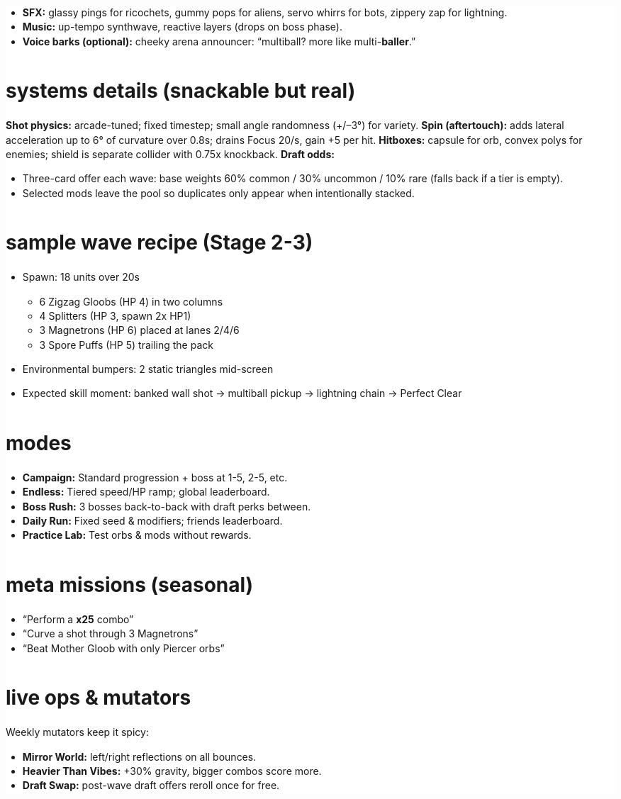 * **SFX:** glassy pings for ricochets, gummy pops for aliens, servo whirrs for bots, zippery zap for lightning.
* **Music:** up-tempo synthwave, reactive layers (drops on boss phase).
* **Voice barks (optional):** cheeky arena announcer: “multiball? more like multi-**baller**.”

# systems details (snackable but real)

**Shot physics:** arcade-tuned; fixed timestep; small angle randomness (+/–3°) for variety.
**Spin (aftertouch):** adds lateral acceleration up to 6° of curvature over 0.8s; drains Focus 20/s, gain +5 per hit.
**Hitboxes:** capsule for orb, convex polys for enemies; shield is separate collider with 0.75x knockback.
**Draft odds:**

* Three-card offer each wave: base weights 60% common / 30% uncommon / 10% rare (falls back if a tier is empty).
* Selected mods leave the pool so duplicates only appear when intentionally stacked.

# sample wave recipe (Stage 2-3)

* Spawn: 18 units over 20s

  * 6 Zigzag Gloobs (HP 4) in two columns
  * 4 Splitters (HP 3, spawn 2x HP1)
  * 3 Magnetrons (HP 6) placed at lanes 2/4/6
  * 3 Spore Puffs (HP 5) trailing the pack
* Environmental bumpers: 2 static triangles mid-screen
* Expected skill moment: banked wall shot → multiball pickup → lightning chain → Perfect Clear

# modes

* **Campaign:** Standard progression + boss at 1-5, 2-5, etc.
* **Endless:** Tiered speed/HP ramp; global leaderboard.
* **Boss Rush:** 3 bosses back-to-back with draft perks between.
* **Daily Run:** Fixed seed & modifiers; friends leaderboard.
* **Practice Lab:** Test orbs & mods without rewards.

# meta missions (seasonal)

* “Perform a **x25** combo”
* “Curve a shot through 3 Magnetrons”
* “Beat Mother Gloob with only Piercer orbs”

# live ops & mutators

Weekly mutators keep it spicy:

* **Mirror World:** left/right reflections on all bounces.
* **Heavier Than Vibes:** +30% gravity, bigger combos score more.
* **Draft Swap:** post-wave draft offers reroll once for free.
